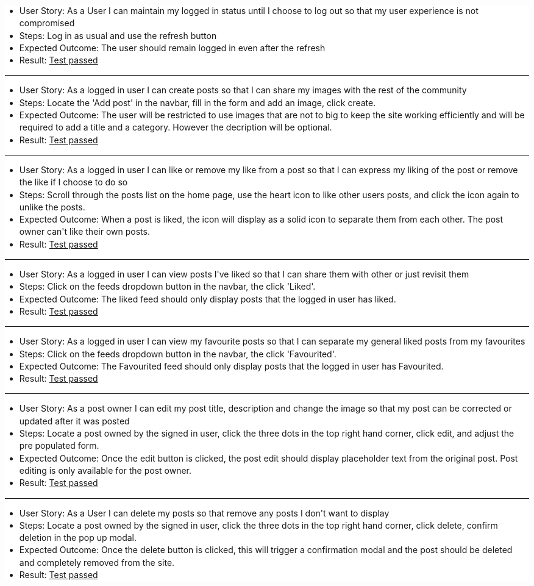 * User Story: As a User I can maintain my logged in status until I choose to log out so that my user experience is not compromised
* Steps: Log in as usual and use the refresh button
* Expected Outcome: The user should remain logged in even after the refresh
* Result: [Test passed](https://github.com/Antonyeaster/brick-connect-react/issues/6)

<hr>

* User Story: As a logged in user I can create posts so that I can share my images with the rest of the community
* Steps: Locate the 'Add post' in the navbar, fill in the form and add an image, click create.
* Expected Outcome: The user will be restricted to use images that are not to big to keep the site working efficiently and will be required to add a title and a category. However the decription will be optional. 
* Result: [Test passed](https://github.com/Antonyeaster/brick-connect-react/issues/9)

<hr>

* User Story: As a logged in user I can like or remove my like from a post so that I can express my liking of the post or remove the like if I choose to do so
* Steps: Scroll through the posts list on the home page, use the heart icon to like other users posts, and click the icon again to unlike the posts.
* Expected Outcome: When a post is liked, the icon will display as a solid icon to separate them from each other. The post owner can't like their own posts.
* Result: [Test passed](https://github.com/Antonyeaster/brick-connect-react/issues/11)

<hr>

* User Story: As a logged in user I can view posts I've liked so that I can share them with other or just revisit them
* Steps: Click on the feeds dropdown button in the navbar, the click 'Liked'.
* Expected Outcome: The liked feed should only display posts that the logged in user has liked.
* Result: [Test passed](https://github.com/Antonyeaster/brick-connect-react/issues/14)

<hr>

* User Story: As a logged in user I can view my favourite posts so that I can separate my general liked posts from my favourites
* Steps: Click on the feeds dropdown button in the navbar, the click 'Favourited'.
* Expected Outcome: The Favourited feed should only display posts that the logged in user has Favourited.
* Result: [Test passed](https://github.com/Antonyeaster/brick-connect-react/issues/15)

<hr>

* User Story: As a post owner I can edit my post title, description and change the image so that my post can be corrected or updated after it was posted
* Steps: Locate a post owned by the signed in user, click the three dots in the top right hand corner, click edit, and adjust the pre populated form.
* Expected Outcome: Once the edit button is clicked, the post edit should display placeholder text from the original post. Post editing is only available for the post owner.
* Result: [Test passed](https://github.com/Antonyeaster/brick-connect-react/issues/18)

<hr>

* User Story: As a User I can delete my posts so that remove any posts I don't want to display
* Steps: Locate a post owned by the signed in user, click the three dots in the top right hand corner, click delete, confirm deletion in the pop up modal.
* Expected Outcome: Once the delete button is clicked, this will trigger a confirmation modal and the post should be deleted and completely removed from the site.
* Result: [Test passed](https://github.com/Antonyeaster/brick-connect-react/issues/34)
